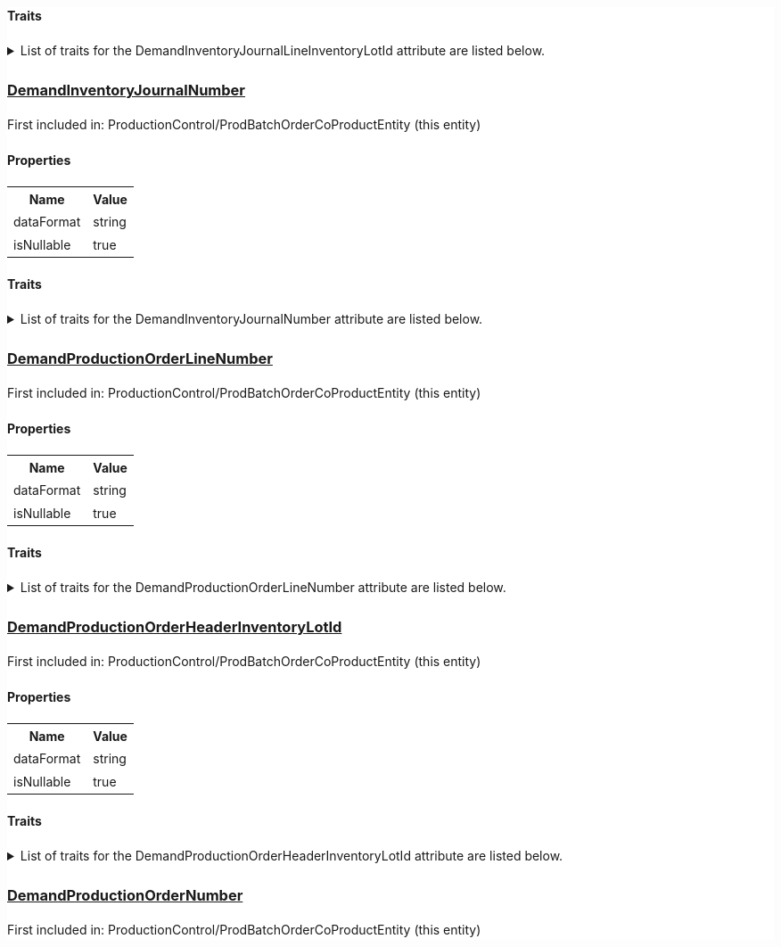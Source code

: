 #### Traits

<details><summary>List of traits for the DemandInventoryJournalLineInventoryLotId attribute are listed below.</summary></details>

### <a href=#DemandInventoryJournalNumber name="DemandInventoryJournalNumber">DemandInventoryJournalNumber</a>

First included in: ProductionControl/ProdBatchOrderCoProductEntity (this entity)  

#### Properties

<table><tr><th>Name</th><th>Value</th></tr><tr><td>dataFormat</td><td>string</td></tr><tr><td>isNullable</td><td>true</td></tr></table>

#### Traits

<details><summary>List of traits for the DemandInventoryJournalNumber attribute are listed below.</summary></details>

### <a href=#DemandProductionOrderLineNumber name="DemandProductionOrderLineNumber">DemandProductionOrderLineNumber</a>

First included in: ProductionControl/ProdBatchOrderCoProductEntity (this entity)  

#### Properties

<table><tr><th>Name</th><th>Value</th></tr><tr><td>dataFormat</td><td>string</td></tr><tr><td>isNullable</td><td>true</td></tr></table>

#### Traits

<details><summary>List of traits for the DemandProductionOrderLineNumber attribute are listed below.</summary></details>

### <a href=#DemandProductionOrderHeaderInventoryLotId name="DemandProductionOrderHeaderInventoryLotId">DemandProductionOrderHeaderInventoryLotId</a>

First included in: ProductionControl/ProdBatchOrderCoProductEntity (this entity)  

#### Properties

<table><tr><th>Name</th><th>Value</th></tr><tr><td>dataFormat</td><td>string</td></tr><tr><td>isNullable</td><td>true</td></tr></table>

#### Traits

<details><summary>List of traits for the DemandProductionOrderHeaderInventoryLotId attribute are listed below.</summary></details>

### <a href=#DemandProductionOrderNumber name="DemandProductionOrderNumber">DemandProductionOrderNumber</a>

First included in: ProductionControl/ProdBatchOrderCoProductEntity (this entity)  
